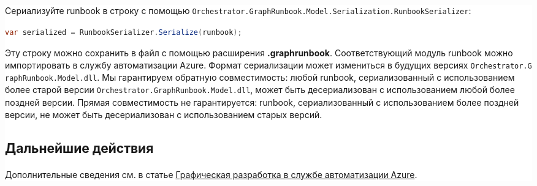 Сериализуйте runbook в строку с помощью `Orchestrator.GraphRunbook.Model.Serialization.RunbookSerializer`:

```csharp
var serialized = RunbookSerializer.Serialize(runbook);
```

Эту строку можно сохранить в файл с помощью расширения **.graphrunbook**. Соответствующий модуль runbook можно импортировать в службу автоматизации Azure.
Формат сериализации может измениться в будущих версиях `Orchestrator.GraphRunbook.Model.dll`. Мы гарантируем обратную совместимость: любой runbook, сериализованный с использованием более старой версии `Orchestrator.GraphRunbook.Model.dll`, может быть десериализован с использованием любой более поздней версии. Прямая совместимость не гарантируется: runbook, сериализованный с использованием более поздней версии, не может быть десериализован с использованием старых версий.

## <a name="next-steps"></a>Дальнейшие действия

Дополнительные сведения см. в статье [Графическая разработка в службе автоматизации Azure](automation-graphical-authoring-intro.md).